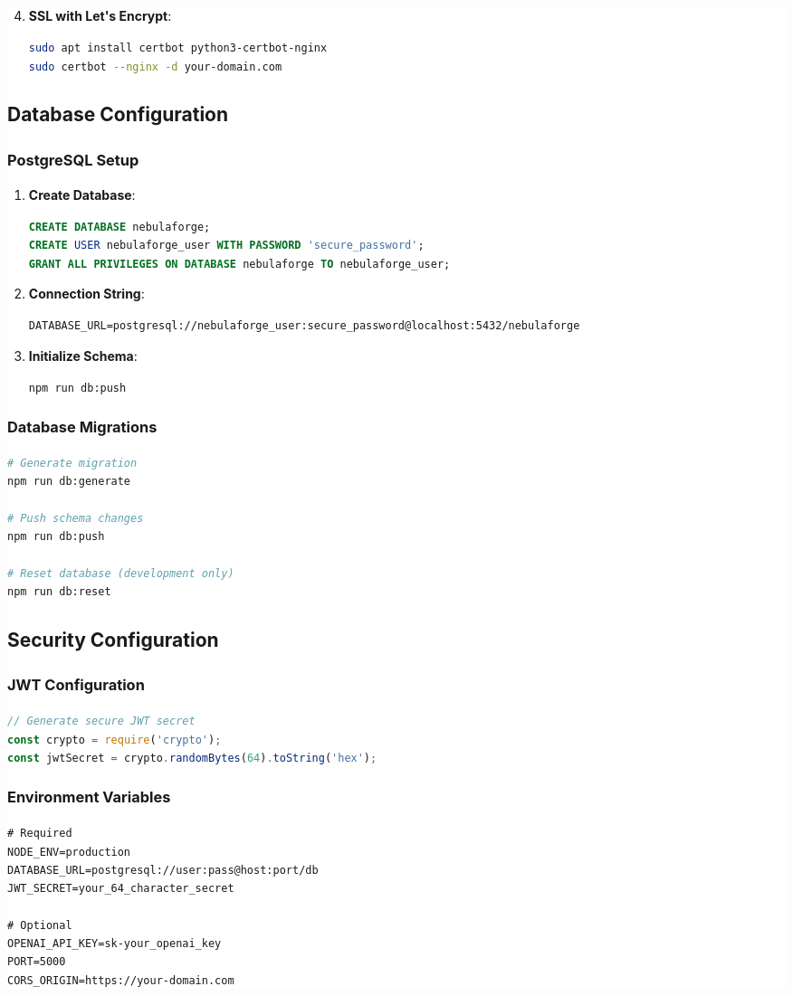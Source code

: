 4. **SSL with Let's Encrypt**:
   ```bash
   sudo apt install certbot python3-certbot-nginx
   sudo certbot --nginx -d your-domain.com
   ```

## Database Configuration

### PostgreSQL Setup
1. **Create Database**:
   ```sql
   CREATE DATABASE nebulaforge;
   CREATE USER nebulaforge_user WITH PASSWORD 'secure_password';
   GRANT ALL PRIVILEGES ON DATABASE nebulaforge TO nebulaforge_user;
   ```

2. **Connection String**:
   ```
   DATABASE_URL=postgresql://nebulaforge_user:secure_password@localhost:5432/nebulaforge
   ```

3. **Initialize Schema**:
   ```bash
   npm run db:push
   ```

### Database Migrations
```bash
# Generate migration
npm run db:generate

# Push schema changes
npm run db:push

# Reset database (development only)
npm run db:reset
```

## Security Configuration

### JWT Configuration
```javascript
// Generate secure JWT secret
const crypto = require('crypto');
const jwtSecret = crypto.randomBytes(64).toString('hex');
```

### Environment Variables
```env
# Required
NODE_ENV=production
DATABASE_URL=postgresql://user:pass@host:port/db
JWT_SECRET=your_64_character_secret

# Optional
OPENAI_API_KEY=sk-your_openai_key
PORT=5000
CORS_ORIGIN=https://your-domain.com
```
